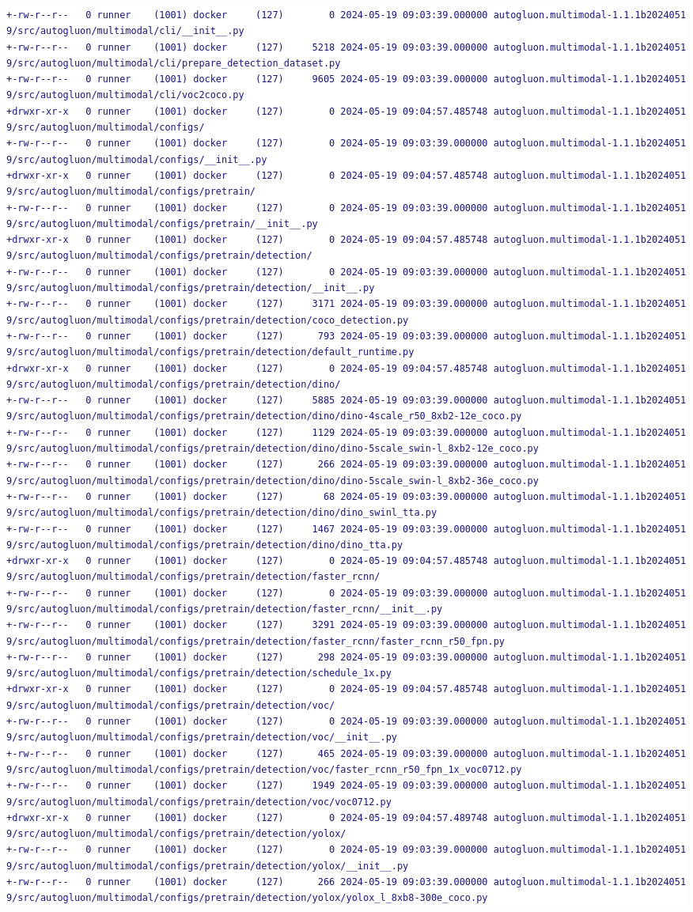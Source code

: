 ```diff
+-rw-r--r--   0 runner    (1001) docker     (127)        0 2024-05-19 09:03:39.000000 autogluon.multimodal-1.1.1b20240519/src/autogluon/multimodal/cli/__init__.py
+-rw-r--r--   0 runner    (1001) docker     (127)     5218 2024-05-19 09:03:39.000000 autogluon.multimodal-1.1.1b20240519/src/autogluon/multimodal/cli/prepare_detection_dataset.py
+-rw-r--r--   0 runner    (1001) docker     (127)     9605 2024-05-19 09:03:39.000000 autogluon.multimodal-1.1.1b20240519/src/autogluon/multimodal/cli/voc2coco.py
+drwxr-xr-x   0 runner    (1001) docker     (127)        0 2024-05-19 09:04:57.485748 autogluon.multimodal-1.1.1b20240519/src/autogluon/multimodal/configs/
+-rw-r--r--   0 runner    (1001) docker     (127)        0 2024-05-19 09:03:39.000000 autogluon.multimodal-1.1.1b20240519/src/autogluon/multimodal/configs/__init__.py
+drwxr-xr-x   0 runner    (1001) docker     (127)        0 2024-05-19 09:04:57.485748 autogluon.multimodal-1.1.1b20240519/src/autogluon/multimodal/configs/pretrain/
+-rw-r--r--   0 runner    (1001) docker     (127)        0 2024-05-19 09:03:39.000000 autogluon.multimodal-1.1.1b20240519/src/autogluon/multimodal/configs/pretrain/__init__.py
+drwxr-xr-x   0 runner    (1001) docker     (127)        0 2024-05-19 09:04:57.485748 autogluon.multimodal-1.1.1b20240519/src/autogluon/multimodal/configs/pretrain/detection/
+-rw-r--r--   0 runner    (1001) docker     (127)        0 2024-05-19 09:03:39.000000 autogluon.multimodal-1.1.1b20240519/src/autogluon/multimodal/configs/pretrain/detection/__init__.py
+-rw-r--r--   0 runner    (1001) docker     (127)     3171 2024-05-19 09:03:39.000000 autogluon.multimodal-1.1.1b20240519/src/autogluon/multimodal/configs/pretrain/detection/coco_detection.py
+-rw-r--r--   0 runner    (1001) docker     (127)      793 2024-05-19 09:03:39.000000 autogluon.multimodal-1.1.1b20240519/src/autogluon/multimodal/configs/pretrain/detection/default_runtime.py
+drwxr-xr-x   0 runner    (1001) docker     (127)        0 2024-05-19 09:04:57.485748 autogluon.multimodal-1.1.1b20240519/src/autogluon/multimodal/configs/pretrain/detection/dino/
+-rw-r--r--   0 runner    (1001) docker     (127)     5885 2024-05-19 09:03:39.000000 autogluon.multimodal-1.1.1b20240519/src/autogluon/multimodal/configs/pretrain/detection/dino/dino-4scale_r50_8xb2-12e_coco.py
+-rw-r--r--   0 runner    (1001) docker     (127)     1129 2024-05-19 09:03:39.000000 autogluon.multimodal-1.1.1b20240519/src/autogluon/multimodal/configs/pretrain/detection/dino/dino-5scale_swin-l_8xb2-12e_coco.py
+-rw-r--r--   0 runner    (1001) docker     (127)      266 2024-05-19 09:03:39.000000 autogluon.multimodal-1.1.1b20240519/src/autogluon/multimodal/configs/pretrain/detection/dino/dino-5scale_swin-l_8xb2-36e_coco.py
+-rw-r--r--   0 runner    (1001) docker     (127)       68 2024-05-19 09:03:39.000000 autogluon.multimodal-1.1.1b20240519/src/autogluon/multimodal/configs/pretrain/detection/dino/dino_swinl_tta.py
+-rw-r--r--   0 runner    (1001) docker     (127)     1467 2024-05-19 09:03:39.000000 autogluon.multimodal-1.1.1b20240519/src/autogluon/multimodal/configs/pretrain/detection/dino/dino_tta.py
+drwxr-xr-x   0 runner    (1001) docker     (127)        0 2024-05-19 09:04:57.485748 autogluon.multimodal-1.1.1b20240519/src/autogluon/multimodal/configs/pretrain/detection/faster_rcnn/
+-rw-r--r--   0 runner    (1001) docker     (127)        0 2024-05-19 09:03:39.000000 autogluon.multimodal-1.1.1b20240519/src/autogluon/multimodal/configs/pretrain/detection/faster_rcnn/__init__.py
+-rw-r--r--   0 runner    (1001) docker     (127)     3291 2024-05-19 09:03:39.000000 autogluon.multimodal-1.1.1b20240519/src/autogluon/multimodal/configs/pretrain/detection/faster_rcnn/faster_rcnn_r50_fpn.py
+-rw-r--r--   0 runner    (1001) docker     (127)      298 2024-05-19 09:03:39.000000 autogluon.multimodal-1.1.1b20240519/src/autogluon/multimodal/configs/pretrain/detection/schedule_1x.py
+drwxr-xr-x   0 runner    (1001) docker     (127)        0 2024-05-19 09:04:57.485748 autogluon.multimodal-1.1.1b20240519/src/autogluon/multimodal/configs/pretrain/detection/voc/
+-rw-r--r--   0 runner    (1001) docker     (127)        0 2024-05-19 09:03:39.000000 autogluon.multimodal-1.1.1b20240519/src/autogluon/multimodal/configs/pretrain/detection/voc/__init__.py
+-rw-r--r--   0 runner    (1001) docker     (127)      465 2024-05-19 09:03:39.000000 autogluon.multimodal-1.1.1b20240519/src/autogluon/multimodal/configs/pretrain/detection/voc/faster_rcnn_r50_fpn_1x_voc0712.py
+-rw-r--r--   0 runner    (1001) docker     (127)     1949 2024-05-19 09:03:39.000000 autogluon.multimodal-1.1.1b20240519/src/autogluon/multimodal/configs/pretrain/detection/voc/voc0712.py
+drwxr-xr-x   0 runner    (1001) docker     (127)        0 2024-05-19 09:04:57.489748 autogluon.multimodal-1.1.1b20240519/src/autogluon/multimodal/configs/pretrain/detection/yolox/
+-rw-r--r--   0 runner    (1001) docker     (127)        0 2024-05-19 09:03:39.000000 autogluon.multimodal-1.1.1b20240519/src/autogluon/multimodal/configs/pretrain/detection/yolox/__init__.py
+-rw-r--r--   0 runner    (1001) docker     (127)      266 2024-05-19 09:03:39.000000 autogluon.multimodal-1.1.1b20240519/src/autogluon/multimodal/configs/pretrain/detection/yolox/yolox_l_8xb8-300e_coco.py
```